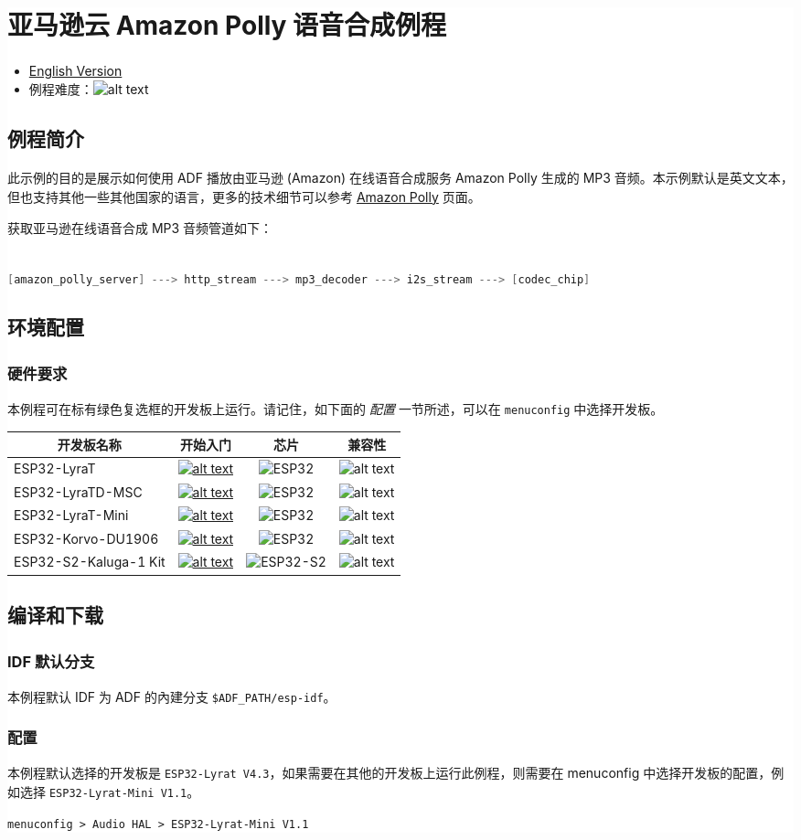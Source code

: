 # 亚马逊云 Amazon Polly 语音合成例程

- [English Version](./README.md)
- 例程难度：![alt text](../../../docs/_static/level_basic.png "初级")


## 例程简介

此示例的目的是展示如何使用 ADF 播放由亚马逊 (Amazon) 在线语音合成服务 Amazon Polly 生成的 MP3 音频。本示例默认是英文文本，但也支持其他一些其他国家的语言，更多的技术细节可以参考 [Amazon Polly](https://aws.amazon.com/cn/polly/) 页面。


获取亚马逊在线语音合成 MP3 音频管道如下：

```c

[amazon_polly_server] ---> http_stream ---> mp3_decoder ---> i2s_stream ---> [codec_chip]

```

## 环境配置

### 硬件要求

本例程可在标有绿色复选框的开发板上运行。请记住，如下面的 *配置* 一节所述，可以在 `menuconfig` 中选择开发板。

| 开发板名称 | 开始入门 | 芯片 | 兼容性 |
|-------------------|:--------------------------------------------------------------------------------------------------------------------------------------------------------------------------------------------:|:--------------------------------------------------------------------:|:-----------------------------------------------------------------:|
| ESP32-LyraT | [![alt text](../../../docs/_static/esp32-lyrat-v4.3-side-small.jpg "ESP32-LyraT")](https://docs.espressif.com/projects/esp-adf/en/latest/get-started/get-started-esp32-lyrat.html) | <img src="../../../docs/_static/ESP32.svg" height="85" alt="ESP32"> | ![alt text](../../../docs/_static/yes-button.png "开发板兼容此例程") |
| ESP32-LyraTD-MSC | [![alt text](../../../docs/_static/esp32-lyratd-msc-v2.2-small.jpg "ESP32-LyraTD-MSC")](https://docs.espressif.com/projects/esp-adf/en/latest/get-started/get-started-esp32-lyratd-msc.html) | <img src="../../../docs/_static/ESP32.svg" height="85" alt="ESP32"> | ![alt text](../../../docs/_static/yes-button.png "开发板兼容此例程") |
| ESP32-LyraT-Mini | [![alt text](../../../docs/_static/esp32-lyrat-mini-v1.2-small.jpg "ESP32-LyraT-Mini")](https://docs.espressif.com/projects/esp-adf/en/latest/get-started/get-started-esp32-lyrat-mini.html) | <img src="../../../docs/_static/ESP32.svg" height="85" alt="ESP32"> | ![alt text](../../../docs/_static/yes-button.png "开发板兼容此例程") |
| ESP32-Korvo-DU1906 | [![alt text](../../../docs/_static/esp32-korvo-du1906-v1.1-small.jpg "ESP32-Korvo-DU1906")](https://docs.espressif.com/projects/esp-adf/en/latest/get-started/get-started-esp32-korvo-du1906.html) | <img src="../../../docs/_static/ESP32.svg" height="85" alt="ESP32"> | ![alt text](../../../docs/_static/yes-button.png "开发板兼容此例程") |
| ESP32-S2-Kaluga-1 Kit | [![alt text](../../../docs/_static/esp32-s2-kaluga-1-kit-small.png "ESP32-S2-Kaluga-1 Kit")](https://docs.espressif.com/projects/esp-idf/en/latest/esp32s2/hw-reference/esp32s2/user-guide-esp32-s2-kaluga-1-kit.html) | <img src="../../../docs/_static/ESP32-S2.svg" height="100" alt="ESP32-S2"> | ![alt text](../../../docs/_static/yes-button.png "开发板兼容此例程") |


## 编译和下载

### IDF 默认分支

本例程默认 IDF 为 ADF 的內建分支 `$ADF_PATH/esp-idf`。

### 配置


本例程默认选择的开发板是 `ESP32-Lyrat V4.3`，如果需要在其他的开发板上运行此例程，则需要在 menuconfig 中选择开发板的配置，例如选择 `ESP32-Lyrat-Mini V1.1`。

```
menuconfig > Audio HAL > ESP32-Lyrat-Mini V1.1
```
